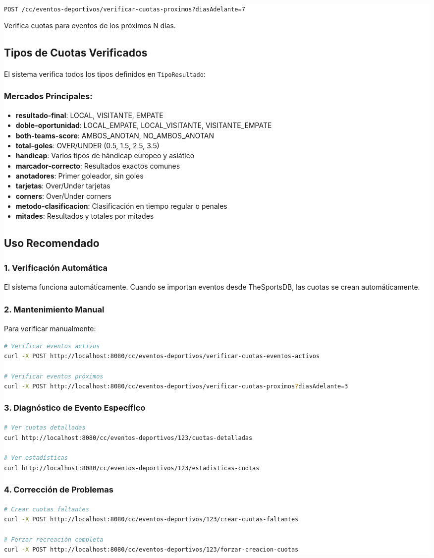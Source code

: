 ```http
POST /cc/eventos-deportivos/verificar-cuotas-proximos?diasAdelante=7
```
Verifica cuotas para eventos de los próximos N días.

## Tipos de Cuotas Verificados

El sistema verifica todos los tipos definidos en `TipoResultado`:

### Mercados Principales:
- **resultado-final**: LOCAL, VISITANTE, EMPATE
- **doble-oportunidad**: LOCAL_EMPATE, LOCAL_VISITANTE, VISITANTE_EMPATE
- **both-teams-score**: AMBOS_ANOTAN, NO_AMBOS_ANOTAN
- **total-goles**: OVER/UNDER (0.5, 1.5, 2.5, 3.5)
- **handicap**: Varios tipos de hándicap europeo y asiático
- **marcador-correcto**: Resultados exactos comunes
- **anotadores**: Primer goleador, sin goles
- **tarjetas**: Over/Under tarjetas
- **corners**: Over/Under corners
- **metodo-clasificacion**: Clasificación en tiempo regular o penales
- **mitades**: Resultados y totales por mitades

## Uso Recomendado

### 1. Verificación Automática
El sistema funciona automáticamente. Cuando se importan eventos desde TheSportsDB, las cuotas se crean automáticamente.

### 2. Mantenimiento Manual
Para verificar manualmente:
```bash
# Verificar eventos activos
curl -X POST http://localhost:8080/cc/eventos-deportivos/verificar-cuotas-eventos-activos

# Verificar eventos próximos
curl -X POST http://localhost:8080/cc/eventos-deportivos/verificar-cuotas-proximos?diasAdelante=3
```

### 3. Diagnóstico de Evento Específico
```bash
# Ver cuotas detalladas
curl http://localhost:8080/cc/eventos-deportivos/123/cuotas-detalladas

# Ver estadísticas
curl http://localhost:8080/cc/eventos-deportivos/123/estadisticas-cuotas
```

### 4. Corrección de Problemas
```bash
# Crear cuotas faltantes
curl -X POST http://localhost:8080/cc/eventos-deportivos/123/crear-cuotas-faltantes

# Forzar recreación completa
curl -X POST http://localhost:8080/cc/eventos-deportivos/123/forzar-creacion-cuotas
```
